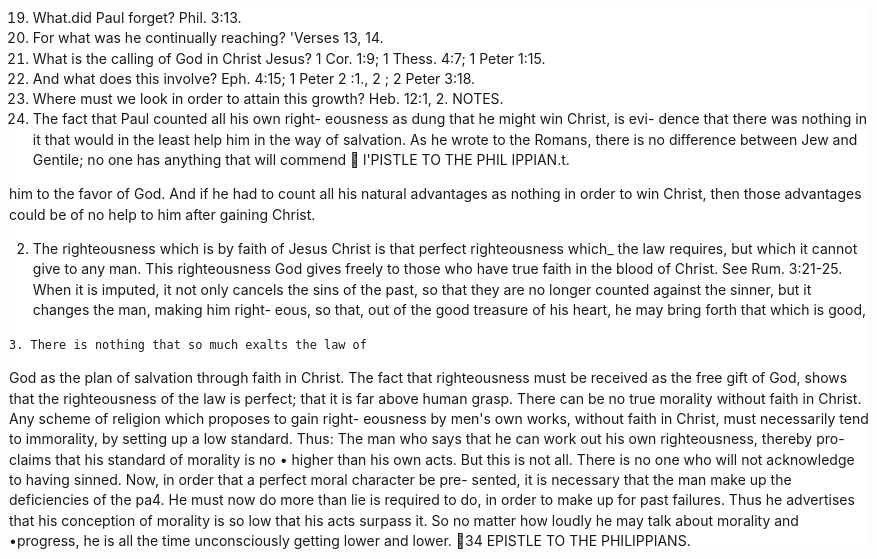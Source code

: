   19. What.did Paul forget? Phil. 3:13.
  20. For what was he continually reaching? 'Verses
13, 14.
  21. What is the calling of God in Christ Jesus?
1 Cor. 1:9; 1 Thess. 4:7; 1 Peter 1:15.
  22. And what does this involve? Eph. 4:15; 1
Peter 2 :1., 2 ; 2 Peter 3:18.
  23. Where must we look in order to attain this
growth? Heb. 12:1, 2.
                        NOTES.
  1. The fact that Paul counted all his own right-
eousness as dung that he might win Christ, is evi-
dence that there was nothing in it that would in the
least help him in the way of salvation. As he wrote
to the Romans, there is no difference between Jew
and Gentile; no one has anything that will commend
            l'PISTLE TO THE PHIL IPPIAN.t.


him to the favor of God. And if he had to count
all his natural advantages as nothing in order to win
Christ, then those advantages could be of no help to
him after gaining Christ.

   2. The righteousness which is by faith of Jesus
Christ is that perfect righteousness which_ the law
requires, but which it cannot give to any man. This
righteousness God gives freely to those who have
true faith in the blood of Christ. See Rum. 3:21-25.
When it is imputed, it not only cancels the sins of
the past, so that they are no longer counted against
the sinner, but it changes the man, making him right-
eous, so that, out of the good treasure of his heart, he
may bring forth that which is good,

    3. There is nothing that so much exalts the law of
 God as the plan of salvation through faith in Christ.
 The fact that righteousness must be received as the
 free gift of God, shows that the righteousness of the
 law is perfect; that it is far above human grasp.
 There can be no true morality without faith in Christ.
 Any scheme of religion which proposes to gain right-
 eousness by men's own works, without faith in Christ,
 must necessarily tend to immorality, by setting up a
 low standard. Thus: The man who says that he
 can work out his own righteousness, thereby pro-
 claims that his standard of morality is no • higher
 than his own acts. But this is not all. There is no
 one who will not acknowledge to having sinned.
 Now, in order that a perfect moral character be pre-
 sented, it is necessary that the man make up the
 deficiencies of the pa4. He must now do more than
 lie is required to do, in order to make up for past
 failures. Thus he advertises that his conception of
 morality is so low that his acts surpass it. So no
 matter how loudly he may talk about morality and
•progress, he is all the time unconsciously getting
 lower and lower.
34          EPISTLE TO THE PHILIPPIANS.
